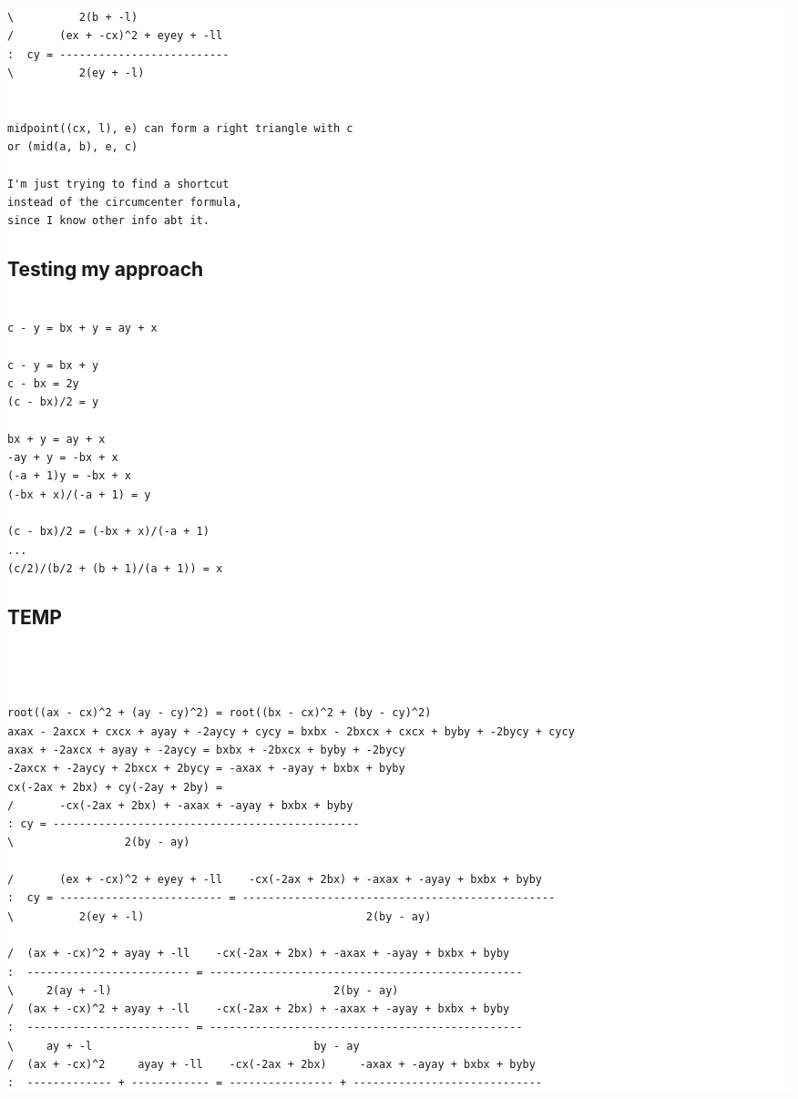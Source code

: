 ~~~
\          2(b + -l)
/       (ex + -cx)^2 + eyey + -ll
:  cy = --------------------------
\          2(ey + -l)


midpoint((cx, l), e) can form a right triangle with c
or (mid(a, b), e, c)

I'm just trying to find a shortcut
instead of the circumcenter formula,
since I know other info abt it.

~~~

Testing my approach
--------------------------------------------------

~~~

c - y = bx + y = ay + x

c - y = bx + y
c - bx = 2y
(c - bx)/2 = y

bx + y = ay + x
-ay + y = -bx + x
(-a + 1)y = -bx + x
(-bx + x)/(-a + 1) = y

(c - bx)/2 = (-bx + x)/(-a + 1)
...
(c/2)/(b/2 + (b + 1)/(a + 1)) = x

~~~

TEMP
-------

~~~



root((ax - cx)^2 + (ay - cy)^2) = root((bx - cx)^2 + (by - cy)^2)
axax - 2axcx + cxcx + ayay + -2aycy + cycy = bxbx - 2bxcx + cxcx + byby + -2bycy + cycy
axax + -2axcx + ayay + -2aycy = bxbx + -2bxcx + byby + -2bycy
-2axcx + -2aycy + 2bxcx + 2bycy = -axax + -ayay + bxbx + byby
cx(-2ax + 2bx) + cy(-2ay + 2by) =
/       -cx(-2ax + 2bx) + -axax + -ayay + bxbx + byby
: cy = -----------------------------------------------
\                 2(by - ay)

/       (ex + -cx)^2 + eyey + -ll    -cx(-2ax + 2bx) + -axax + -ayay + bxbx + byby
:  cy = ------------------------- = ------------------------------------------------
\          2(ey + -l)                                  2(by - ay)

/  (ax + -cx)^2 + ayay + -ll    -cx(-2ax + 2bx) + -axax + -ayay + bxbx + byby
:  ------------------------- = ------------------------------------------------
\     2(ay + -l)                                  2(by - ay)
/  (ax + -cx)^2 + ayay + -ll    -cx(-2ax + 2bx) + -axax + -ayay + bxbx + byby
:  ------------------------- = ------------------------------------------------
\     ay + -l                                  by - ay
/  (ax + -cx)^2     ayay + -ll    -cx(-2ax + 2bx)     -axax + -ayay + bxbx + byby
:  ------------- + ------------ = ---------------- + -----------------------------
~~~